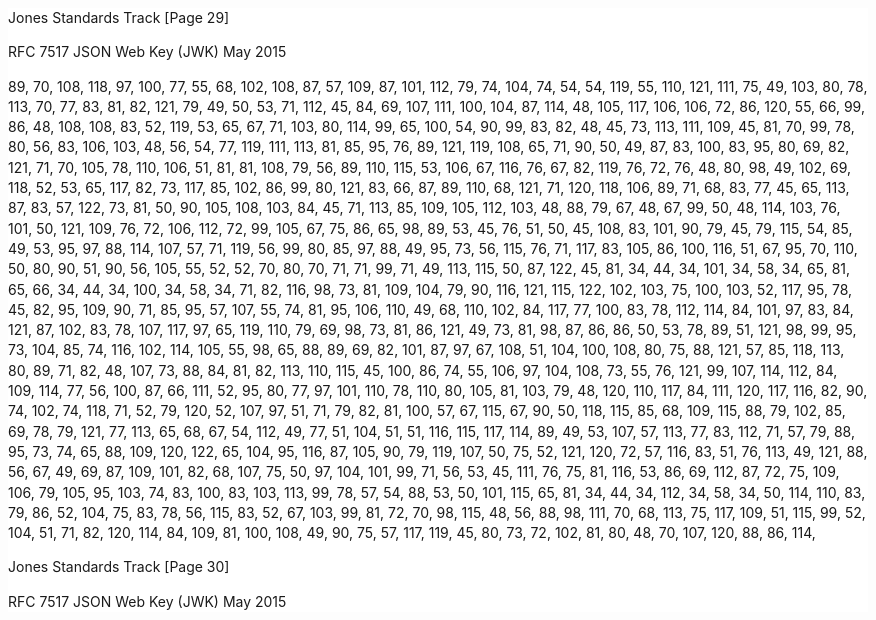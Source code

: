 Jones Standards Track [Page 29]

RFC 7517 JSON Web Key (JWK) May 2015

89, 70, 108, 118, 97, 100, 77, 55, 68, 102, 108, 87, 57, 109, 87, 101, 112, 79, 74, 104, 74, 54, 54, 119, 55, 110, 121, 111, 75, 49, 103, 80, 78, 113, 70, 77, 83, 81, 82, 121, 79, 49, 50, 53, 71, 112, 45, 84, 69, 107, 111, 100, 104, 87, 114, 48, 105, 117, 106, 106, 72, 86, 120, 55, 66, 99, 86, 48, 108, 108, 83, 52, 119, 53, 65, 67, 71, 103, 80, 114, 99, 65, 100, 54, 90, 99, 83, 82, 48, 45, 73, 113, 111, 109, 45, 81, 70, 99, 78, 80, 56, 83, 106, 103, 48, 56, 54, 77, 119, 111, 113, 81, 85, 95, 76, 89, 121, 119, 108, 65, 71, 90, 50, 49, 87, 83, 100, 83, 95, 80, 69, 82, 121, 71, 70, 105, 78, 110, 106, 51, 81, 81, 108, 79, 56, 89, 110, 115, 53, 106, 67, 116, 76, 67, 82, 119, 76, 72, 76, 48, 80, 98, 49, 102, 69, 118, 52, 53, 65, 117, 82, 73, 117, 85, 102, 86, 99, 80, 121, 83, 66, 87, 89, 110, 68, 121, 71, 120, 118, 106, 89, 71, 68, 83, 77, 45, 65, 113, 87, 83, 57, 122, 73, 81, 50, 90, 105, 108, 103, 84, 45, 71, 113, 85, 109, 105, 112, 103, 48, 88, 79, 67, 48, 67, 99, 50, 48, 114, 103, 76, 101, 50, 121, 109, 76, 72, 106, 112, 72, 99, 105, 67, 75, 86, 65, 98, 89, 53, 45, 76, 51, 50, 45, 108, 83, 101, 90, 79, 45, 79, 115, 54, 85, 49, 53, 95, 97, 88, 114, 107, 57, 71, 119, 56, 99, 80, 85, 97, 88, 49, 95, 73, 56, 115, 76, 71, 117, 83, 105, 86, 100, 116, 51, 67, 95, 70, 110, 50, 80, 90, 51, 90, 56, 105, 55, 52, 52, 70, 80, 70, 71, 71, 99, 71, 49, 113, 115, 50, 87, 122, 45, 81, 34, 44, 34, 101, 34, 58, 34, 65, 81, 65, 66, 34, 44, 34, 100, 34, 58, 34, 71, 82, 116, 98, 73, 81, 109, 104, 79, 90, 116, 121, 115, 122, 102, 103, 75, 100, 103, 52, 117, 95, 78, 45, 82, 95, 109, 90, 71, 85, 95, 57, 107, 55, 74, 81, 95, 106, 110, 49, 68, 110, 102, 84, 117, 77, 100, 83, 78, 112, 114, 84, 101, 97, 83, 84, 121, 87, 102, 83, 78, 107, 117, 97, 65, 119, 110, 79, 69, 98, 73, 81, 86, 121, 49, 73, 81, 98, 87, 86, 86, 50, 53, 78, 89, 51, 121, 98, 99, 95, 73, 104, 85, 74, 116, 102, 114, 105, 55, 98, 65, 88, 89, 69, 82, 101, 87, 97, 67, 108, 51, 104, 100, 108, 80, 75, 88, 121, 57, 85, 118, 113, 80, 89, 71, 82, 48, 107, 73, 88, 84, 81, 82, 113, 110, 115, 45, 100, 86, 74, 55, 106, 97, 104, 108, 73, 55, 76, 121, 99, 107, 114, 112, 84, 109, 114, 77, 56, 100, 87, 66, 111, 52, 95, 80, 77, 97, 101, 110, 78, 110, 80, 105, 81, 103, 79, 48, 120, 110, 117, 84, 111, 120, 117, 116, 82, 90, 74, 102, 74, 118, 71, 52, 79, 120, 52, 107, 97, 51, 71, 79, 82, 81, 100, 57, 67, 115, 67, 90, 50, 118, 115, 85, 68, 109, 115, 88, 79, 102, 85, 69, 78, 79, 121, 77, 113, 65, 68, 67, 54, 112, 49, 77, 51, 104, 51, 51, 116, 115, 117, 114, 89, 49, 53, 107, 57, 113, 77, 83, 112, 71, 57, 79, 88, 95, 73, 74, 65, 88, 109, 120, 122, 65, 104, 95, 116, 87, 105, 90, 79, 119, 107, 50, 75, 52, 121, 120, 72, 57, 116, 83, 51, 76, 113, 49, 121, 88, 56, 67, 49, 69, 87, 109, 101, 82, 68, 107, 75, 50, 97, 104, 101, 99, 71, 56, 53, 45, 111, 76, 75, 81, 116, 53, 86, 69, 112, 87, 72, 75, 109, 106, 79, 105, 95, 103, 74, 83, 100, 83, 103, 113, 99, 78, 57, 54, 88, 53, 50, 101, 115, 65, 81, 34, 44, 34, 112, 34, 58, 34, 50, 114, 110, 83, 79, 86, 52, 104, 75, 83, 78, 56, 115, 83, 52, 67, 103, 99, 81, 72, 70, 98, 115, 48, 56, 88, 98, 111, 70, 68, 113, 75, 117, 109, 51, 115, 99, 52, 104, 51, 71, 82, 120, 114, 84, 109, 81, 100, 108, 49, 90, 75, 57, 117, 119, 45, 80, 73, 72, 102, 81, 80, 48, 70, 107, 120, 88, 86, 114,

Jones Standards Track [Page 30]

RFC 7517 JSON Web Key (JWK) May 2015


[ECMAScript]: http://www.ecma-international.org/ecma-262/5.1/ECMA-262.pdf
[IANA.MediaTypes]: http://www.iana.org/assignments/media-types
[JWA]: http://www.rfc-editor.org/info/rfc7518
[JWE]: http://www.rfc-editor.org/info/rfc7516
[JWS]: http://www.rfc-editor.org/info/rfc7515
[RFC20]: http://www.rfc-editor.org/info/rfc20
[RFC2046]: http://www.rfc-editor.org/info/rfc2046
[RFC2119]: http://www.rfc-editor.org/info/rfc2119
[RFC2818]: http://www.rfc-editor.org/info/rfc2818
[RFC3629]: http://www.rfc-editor.org/info/rfc3629
[RFC3986]: http://www.rfc-editor.org/info/rfc3986
[RFC4648]: http://www.rfc-editor.org/info/rfc4648
[RFC4945]: http://www.rfc-editor.org/info/rfc4945
[RFC4949]: http://www.rfc-editor.org/info/rfc4949
[RFC5246]: http://www.rfc-editor.org/info/rfc5246
[RFC5280]: http://www.rfc-editor.org/info/rfc5280
[RFC6125]: http://www.rfc-editor.org/info/rfc6125
[RFC7159]: http://www.rfc-editor.org/info/rfc7159
[UNICODE]: http://www.unicode.org/versions/latest/
[DSS]: http://nvlpubs.nist.gov/nistpubs/FIPS/NIST.FIPS.186-4.pdf
[HAC]: http://cacr.uwaterloo.ca/hac/
[JWT]: http://www.rfc-editor.org/info/rfc7519
[MagicSignatures]: http://salmon-protocol.googlecode.com/svn/trunk/draft-panzer-magicsig-01.html
[RFC3447]: http://www.rfc-editor.org/info/rfc3447
[RFC5226]: http://www.rfc-editor.org/info/rfc5226
[RFC6030]: http://www.rfc-editor.org/info/rfc6030
[RFC6838]: http://www.rfc-editor.org/info/rfc6838
[W3C.CR-WebCryptoAPI-20141211]: http://www.w3.org/TR/2014/CR-WebCryptoAPI-20141211/
[W3C.NOTE-xmldsig-core2-20130411]: http://www.w3.org/TR/2013/NOTE-xmldsig-core2-20130411/